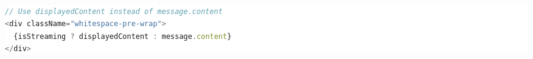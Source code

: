 ```typescript
// Use displayedContent instead of message.content
<div className="whitespace-pre-wrap">
  {isStreaming ? displayedContent : message.content}
</div>
```
